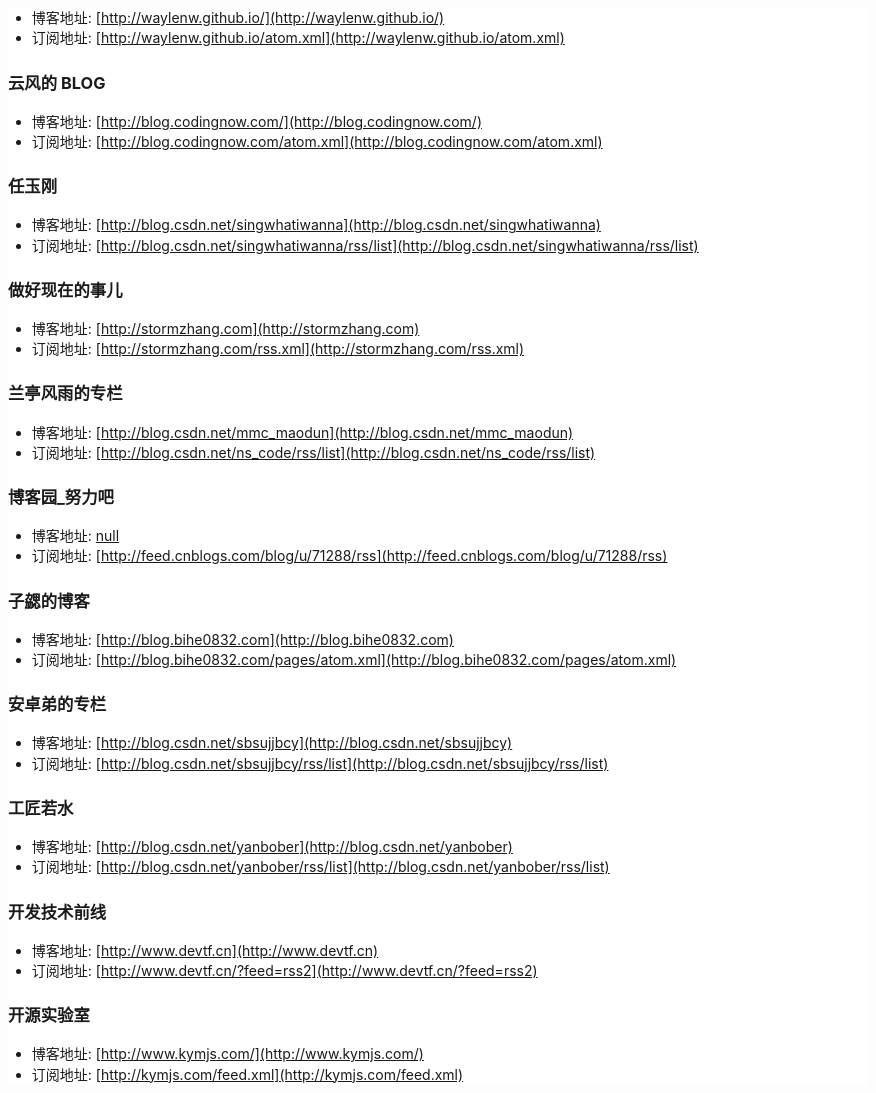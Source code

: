 * 博客地址: [http://waylenw.github.io/](http://waylenw.github.io/)
* 订阅地址: [http://waylenw.github.io/atom.xml](http://waylenw.github.io/atom.xml)

### 云风的 BLOG

* 博客地址: [http://blog.codingnow.com/](http://blog.codingnow.com/)
* 订阅地址: [http://blog.codingnow.com/atom.xml](http://blog.codingnow.com/atom.xml)

### 任玉刚

* 博客地址: [http://blog.csdn.net/singwhatiwanna](http://blog.csdn.net/singwhatiwanna)
* 订阅地址: [http://blog.csdn.net/singwhatiwanna/rss/list](http://blog.csdn.net/singwhatiwanna/rss/list)

### 做好现在的事儿

* 博客地址: [http://stormzhang.com](http://stormzhang.com)
* 订阅地址: [http://stormzhang.com/rss.xml](http://stormzhang.com/rss.xml)

### 兰亭风雨的专栏

* 博客地址: [http://blog.csdn.net/mmc_maodun](http://blog.csdn.net/mmc_maodun)
* 订阅地址: [http://blog.csdn.net/ns_code/rss/list](http://blog.csdn.net/ns_code/rss/list)

### 博客园_努力吧

* 博客地址: [null](null)
* 订阅地址: [http://feed.cnblogs.com/blog/u/71288/rss](http://feed.cnblogs.com/blog/u/71288/rss)

### 子勰的博客

* 博客地址: [http://blog.bihe0832.com](http://blog.bihe0832.com)
* 订阅地址: [http://blog.bihe0832.com/pages/atom.xml](http://blog.bihe0832.com/pages/atom.xml)

### 安卓弟的专栏

* 博客地址: [http://blog.csdn.net/sbsujjbcy](http://blog.csdn.net/sbsujjbcy)
* 订阅地址: [http://blog.csdn.net/sbsujjbcy/rss/list](http://blog.csdn.net/sbsujjbcy/rss/list)

### 工匠若水

* 博客地址: [http://blog.csdn.net/yanbober](http://blog.csdn.net/yanbober)
* 订阅地址: [http://blog.csdn.net/yanbober/rss/list](http://blog.csdn.net/yanbober/rss/list)

### 开发技术前线

* 博客地址: [http://www.devtf.cn](http://www.devtf.cn)
* 订阅地址: [http://www.devtf.cn/?feed=rss2](http://www.devtf.cn/?feed=rss2)

### 开源实验室

* 博客地址: [http://www.kymjs.com/](http://www.kymjs.com/)
* 订阅地址: [http://kymjs.com/feed.xml](http://kymjs.com/feed.xml)
